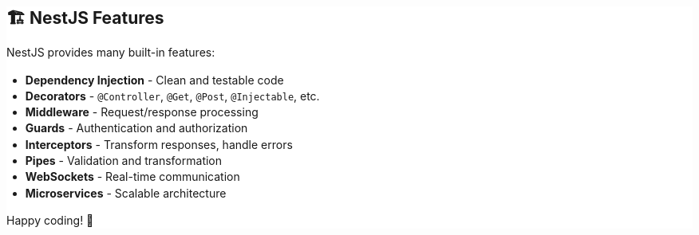 ## 🏗️ NestJS Features

NestJS provides many built-in features:

- **Dependency Injection** - Clean and testable code
- **Decorators** - `@Controller`, `@Get`, `@Post`, `@Injectable`, etc.
- **Middleware** - Request/response processing
- **Guards** - Authentication and authorization
- **Interceptors** - Transform responses, handle errors
- **Pipes** - Validation and transformation
- **WebSockets** - Real-time communication
- **Microservices** - Scalable architecture

Happy coding! 🎉

